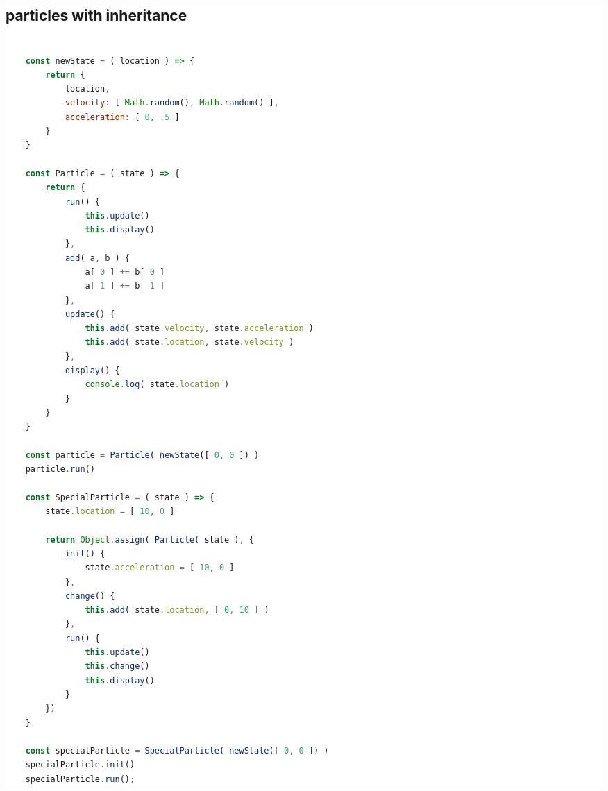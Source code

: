 

## particles with inheritance

```js

	const newState = ( location ) => {
		return {
			location,
			velocity: [ Math.random(), Math.random() ],
			acceleration: [ 0, .5 ]
		}
	}

	const Particle = ( state ) => {
		return {
			run() {
				this.update()
				this.display()
			},
			add( a, b ) {
				a[ 0 ] += b[ 0 ]
				a[ 1 ] += b[ 1 ]
			},
			update() {
				this.add( state.velocity, state.acceleration )
				this.add( state.location, state.velocity )
			},
			display() {
				console.log( state.location )
			}
		}
	}

	const particle = Particle( newState([ 0, 0 ]) )
	particle.run()

	const SpecialParticle = ( state ) => {
		state.location = [ 10, 0 ]

		return Object.assign( Particle( state ), {
			init() {
				state.acceleration = [ 10, 0 ]
			},
			change() {
				this.add( state.location, [ 0, 10 ] )
			},
			run() {
				this.update()
				this.change()
				this.display()
			}
		})
	}

	const specialParticle = SpecialParticle( newState([ 0, 0 ]) )
	specialParticle.init()
	specialParticle.run();

```
